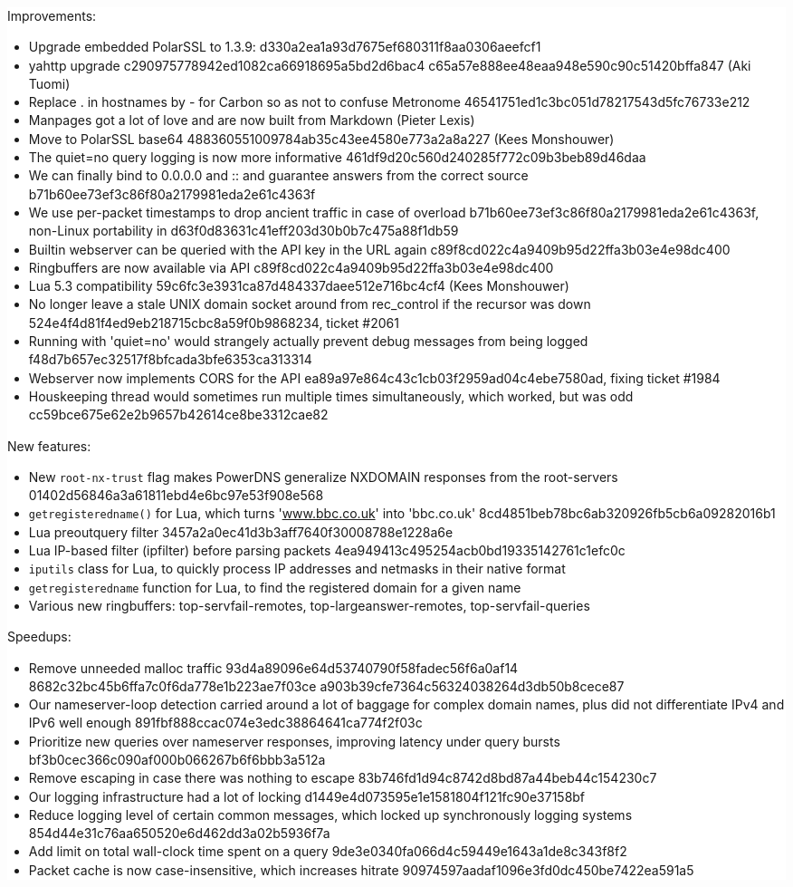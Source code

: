 Improvements:

- Upgrade embedded PolarSSL to 1.3.9: d330a2ea1a93d7675ef680311f8aa0306aeefcf1
- yahttp upgrade c290975778942ed1082ca66918695a5bd2d6bac4 c65a57e888ee48eaa948e590c90c51420bffa847 (Aki Tuomi)
- Replace . in hostnames by - for Carbon so as not to confuse Metronome 46541751ed1c3bc051d78217543d5fc76733e212 
- Manpages got a lot of love and are now built from Markdown (Pieter Lexis)
- Move to PolarSSL base64 488360551009784ab35c43ee4580e773a2a8a227 (Kees Monshouwer)
- The quiet=no query logging is now more informative 461df9d20c560d240285f772c09b3beb89d46daa
- We can finally bind to 0.0.0.0 and :: and guarantee answers from the correct source b71b60ee73ef3c86f80a2179981eda2e61c4363f
- We use per-packet timestamps to drop ancient traffic in case of overload b71b60ee73ef3c86f80a2179981eda2e61c4363f, non-Linux portability in d63f0d83631c41eff203d30b0b7c475a88f1db59
- Builtin webserver can be queried with the API key in the URL again c89f8cd022c4a9409b95d22ffa3b03e4e98dc400
- Ringbuffers are now available via API c89f8cd022c4a9409b95d22ffa3b03e4e98dc400
- Lua 5.3 compatibility 59c6fc3e3931ca87d484337daee512e716bc4cf4 (Kees Monshouwer)
- No longer leave a stale UNIX domain socket around from rec_control if the recursor was down 524e4f4d81f4ed9eb218715cbc8a59f0b9868234, 
  ticket #2061
- Running with 'quiet=no' would strangely actually prevent debug messages from being logged f48d7b657ec32517f8bfcada3bfe6353ca313314
- Webserver now implements CORS for the API ea89a97e864c43c1cb03f2959ad04c4ebe7580ad, fixing ticket #1984
- Houskeeping thread would sometimes run multiple times simultaneously, which worked, but was odd cc59bce675e62e2b9657b42614ce8be3312cae82

New features:

- New `root-nx-trust` flag makes PowerDNS generalize NXDOMAIN responses from the root-servers 01402d56846a3a61811ebd4e6bc97e53f908e568
- `getregisteredname()` for Lua, which turns 'www.bbc.co.uk' into 'bbc.co.uk' 8cd4851beb78bc6ab320926fb5cb6a09282016b1
- Lua preoutquery filter 3457a2a0ec41d3b3aff7640f30008788e1228a6e
- Lua IP-based filter (ipfilter) before parsing packets 4ea949413c495254acb0bd19335142761c1efc0c
- `iputils` class for Lua, to quickly process IP addresses and netmasks in their native format
- `getregisteredname` function for Lua, to find the registered domain for a given name
- Various new ringbuffers: top-servfail-remotes, top-largeanswer-remotes, top-servfail-queries

Speedups:

- Remove unneeded malloc traffic 93d4a89096e64d53740790f58fadec56f6a0af14 8682c32bc45b6ffa7c0f6da778e1b223ae7f03ce a903b39cfe7364c56324038264d3db50b8cece87
- Our nameserver-loop detection carried around a lot of baggage for complex domain names, plus did not differentiate IPv4 and IPv6 well enough 891fbf888ccac074e3edc38864641ca774f2f03c
- Prioritize new queries over nameserver responses, improving latency under query bursts bf3b0cec366c090af000b066267b6f6bbb3a512a
- Remove escaping in case there was nothing to escape 83b746fd1d94c8742d8bd87a44beb44c154230c7
- Our logging infrastructure had a lot of locking d1449e4d073595e1e1581804f121fc90e37158bf
- Reduce logging level of certain common messages, which locked up synchronously logging systems 854d44e31c76aa650520e6d462dd3a02b5936f7a
- Add limit on total wall-clock time spent on a query 9de3e0340fa066d4c59449e1643a1de8c343f8f2
- Packet cache is now case-insensitive, which increases hitrate 90974597aadaf1096e3fd0dc450be7422ea591a5
